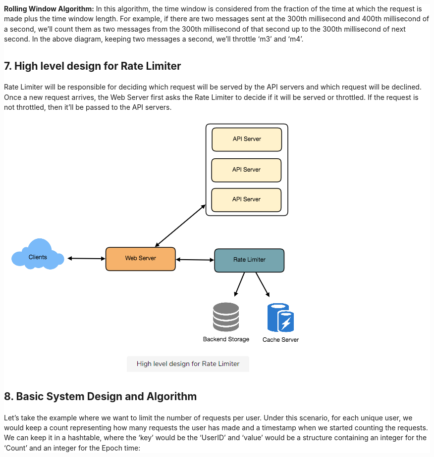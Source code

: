 **Rolling Window Algorithm:** In this algorithm, the time window is considered from the fraction of the time at 
which the request is made plus the time window length. For example, if there are two messages sent at the 
300th millisecond and 400th millisecond of a second, we’ll count them as two messages from the 
300th millisecond of that second up to the 300th millisecond of next second. In the above diagram, keeping 
two messages a second, we’ll throttle ‘m3’ and ‘m4’.

## 7. High level design for Rate Limiter

Rate Limiter will be responsible for deciding which request will be served by the API servers and which 
request will be declined. Once a new request arrives, the Web Server first asks the Rate Limiter to decide if it 
will be served or throttled. If the request is not throttled, then it’ll be passed to the API servers.

![high-level-design-for-rate-limiter](assets/high-level-design-for-rate-limiter.PNG)

## 8. Basic System Design and Algorithm  

Let’s take the example where we want to limit the number of requests per user. Under this scenario, for each 
unique user, we would keep a count representing how many requests the user has made and a timestamp 
when we started counting the requests. We can keep it in a hashtable, where the ‘key’ would be the ‘UserID’ 
and ‘value’ would be a structure containing an integer for the ‘Count’ and an integer for the Epoch time:
